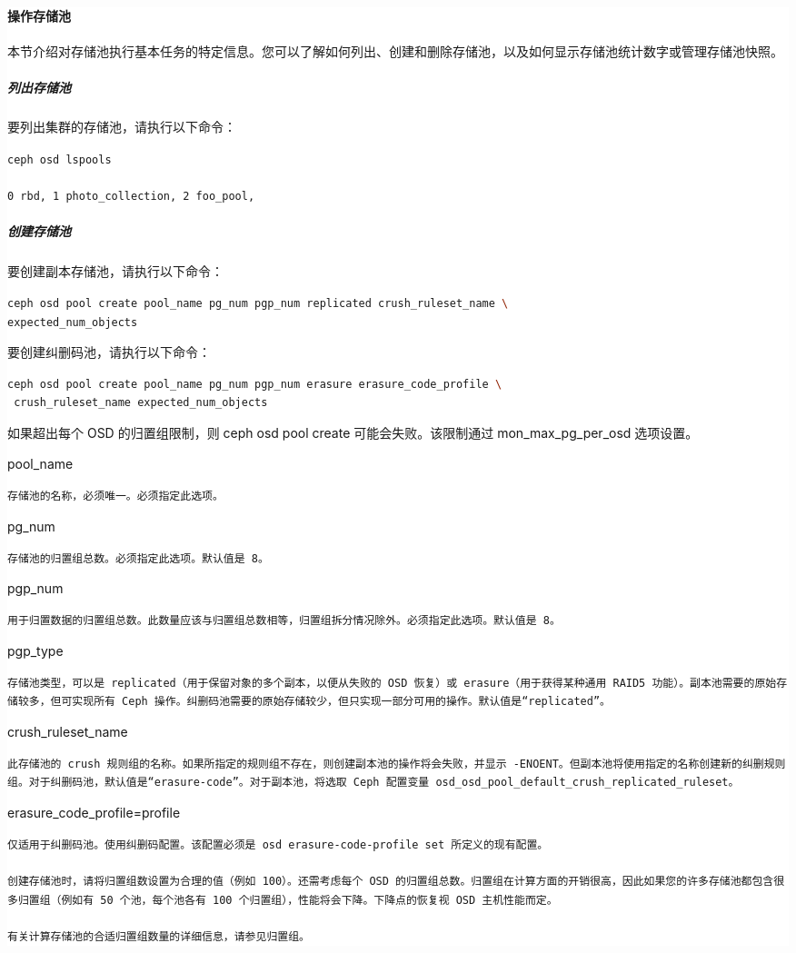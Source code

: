 #### 操作存储池

本节介绍对存储池执行基本任务的特定信息。您可以了解如何列出、创建和删除存储池，以及如何显示存储池统计数字或管理存储池快照。
##### 列出存储池

要列出集群的存储池，请执行以下命令：

```sh
ceph osd lspools

0 rbd, 1 photo_collection, 2 foo_pool,
```

##### 创建存储池

要创建副本存储池，请执行以下命令：

```sh
ceph osd pool create pool_name pg_num pgp_num replicated crush_ruleset_name \
expected_num_objects
```

要创建纠删码池，请执行以下命令：

```sh
ceph osd pool create pool_name pg_num pgp_num erasure erasure_code_profile \
 crush_ruleset_name expected_num_objects
```

如果超出每个 OSD 的归置组限制，则 ceph osd pool create 可能会失败。该限制通过 mon_max_pg_per_osd 选项设置。

pool_name

    存储池的名称，必须唯一。必须指定此选项。

pg_num

    存储池的归置组总数。必须指定此选项。默认值是 8。

pgp_num

    用于归置数据的归置组总数。此数量应该与归置组总数相等，归置组拆分情况除外。必须指定此选项。默认值是 8。

pgp_type

    存储池类型，可以是 replicated（用于保留对象的多个副本，以便从失败的 OSD 恢复）或 erasure（用于获得某种通用 RAID5 功能）。副本池需要的原始存储较多，但可实现所有 Ceph 操作。纠删码池需要的原始存储较少，但只实现一部分可用的操作。默认值是“replicated”。

crush_ruleset_name

    此存储池的 crush 规则组的名称。如果所指定的规则组不存在，则创建副本池的操作将会失败，并显示 -ENOENT。但副本池将使用指定的名称创建新的纠删规则组。对于纠删码池，默认值是“erasure-code”。对于副本池，将选取 Ceph 配置变量 osd_osd_pool_default_crush_replicated_ruleset。

erasure_code_profile=profile

    仅适用于纠删码池。使用纠删码配置。该配置必须是 osd erasure-code-profile set 所定义的现有配置。

    创建存储池时，请将归置组数设置为合理的值（例如 100）。还需考虑每个 OSD 的归置组总数。归置组在计算方面的开销很高，因此如果您的许多存储池都包含很多归置组（例如有 50 个池，每个池各有 100 个归置组），性能将会下降。下降点的恢复视 OSD 主机性能而定。

    有关计算存储池的合适归置组数量的详细信息，请参见归置组。
